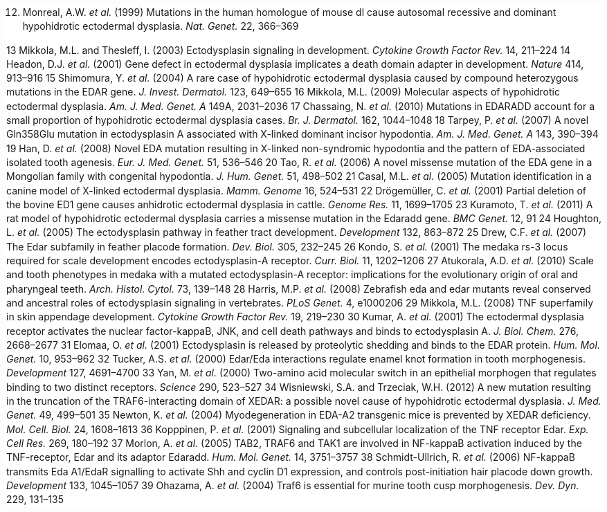 12. Monreal, A.W. *et al.* (1999) Mutations in the human homologue of mouse dl cause autosomal recessive and dominant hypohidrotic ectodermal dysplasia. *Nat. Genet.* 22, 366–369

13 Mikkola, M.L. and Thesleff, I. (2003) Ectodysplasin signaling in development. *Cytokine Growth Factor Rev.* 14, 211–224
14 Headon, D.J. *et al.* (2001) Gene defect in ectodermal dysplasia implicates a death domain adapter in development. *Nature* 414, 913–916
15 Shimomura, Y. *et al.* (2004) A rare case of hypohidrotic ectodermal dysplasia caused by compound heterozygous mutations in the EDAR gene. *J. Invest. Dermatol.* 123, 649–655
16 Mikkola, M.L. (2009) Molecular aspects of hypohidrotic ectodermal dysplasia. *Am. J. Med. Genet. A* 149A, 2031–2036
17 Chassaing, N. *et al.* (2010) Mutations in EDARADD account for a small proportion of hypohidrotic ectodermal dysplasia cases. *Br. J. Dermatol.* 162, 1044–1048
18 Tarpey, P. *et al.* (2007) A novel Gln358Glu mutation in ectodysplasin A associated with X-linked dominant incisor hypodontia. *Am. J. Med. Genet. A* 143, 390–394
19 Han, D. *et al.* (2008) Novel EDA mutation resulting in X-linked non-syndromic hypodontia and the pattern of EDA-associated isolated tooth agenesis. *Eur. J. Med. Genet.* 51, 536–546
20 Tao, R. *et al.* (2006) A novel missense mutation of the EDA gene in a Mongolian family with congenital hypodontia. *J. Hum. Genet.* 51, 498–502
21 Casal, M.L. *et al.* (2005) Mutation identification in a canine model of X-linked ectodermal dysplasia. *Mamm. Genome* 16, 524–531
22 Drögemüller, C. *et al.* (2001) Partial deletion of the bovine ED1 gene causes anhidrotic ectodermal dysplasia in cattle. *Genome Res.* 11, 1699–1705
23 Kuramoto, T. *et al.* (2011) A rat model of hypohidrotic ectodermal dysplasia carries a missense mutation in the Edaradd gene. *BMC Genet.* 12, 91
24 Houghton, L. *et al.* (2005) The ectodysplasin pathway in feather tract development. *Development* 132, 863–872
25 Drew, C.F. *et al.* (2007) The Edar subfamily in feather placode formation. *Dev. Biol.* 305, 232–245
26 Kondo, S. *et al.* (2001) The medaka rs-3 locus required for scale development encodes ectodysplasin-A receptor. *Curr. Biol.* 11, 1202–1206
27 Atukorala, A.D. *et al.* (2010) Scale and tooth phenotypes in medaka with a mutated ectodysplasin-A receptor: implications for the evolutionary origin of oral and pharyngeal teeth. *Arch. Histol. Cytol.* 73, 139–148
28 Harris, M.P. *et al.* (2008) Zebrafish eda and edar mutants reveal conserved and ancestral roles of ectodysplasin signaling in vertebrates. *PLoS Genet.* 4, e1000206
29 Mikkola, M.L. (2008) TNF superfamily in skin appendage development. *Cytokine Growth Factor Rev.* 19, 219–230
30 Kumar, A. *et al.* (2001) The ectodermal dysplasia receptor activates the nuclear factor-kappaB, JNK, and cell death pathways and binds to ectodysplasin A. *J. Biol. Chem.* 276, 2668–2677
31 Elomaa, O. *et al.* (2001) Ectodysplasin is released by proteolytic shedding and binds to the EDAR protein. *Hum. Mol. Genet.* 10, 953–962
32 Tucker, A.S. *et al.* (2000) Edar/Eda interactions regulate enamel knot formation in tooth morphogenesis. *Development* 127, 4691–4700
33 Yan, M. *et al.* (2000) Two-amino acid molecular switch in an epithelial morphogen that regulates binding to two distinct receptors. *Science* 290, 523–527
34 Wisniewski, S.A. and Trzeciak, W.H. (2012) A new mutation resulting in the truncation of the TRAF6-interacting domain of XEDAR: a possible novel cause of hypohidrotic ectodermal dysplasia. *J. Med. Genet.* 49, 499–501
35 Newton, K. *et al.* (2004) Myodegeneration in EDA-A2 transgenic mice is prevented by XEDAR deficiency. *Mol. Cell. Biol.* 24, 1608–1613
36 Kopppinen, P. *et al.* (2001) Signaling and subcellular localization of the TNF receptor Edar. *Exp. Cell Res.* 269, 180–192
37 Morlon, A. *et al.* (2005) TAB2, TRAF6 and TAK1 are involved in NF-kappaB activation induced by the TNF-receptor, Edar and its adaptor Edaradd. *Hum. Mol. Genet.* 14, 3751–3757
38 Schmidt-Ullrich, R. *et al.* (2006) NF-kappaB transmits Eda A1/EdaR signalling to activate Shh and cyclin D1 expression, and controls post-initiation hair placode down growth. *Development* 133, 1045–1057
39 Ohazama, A. *et al.* (2004) Traf6 is essential for murine tooth cusp morphogenesis. *Dev. Dyn.* 229, 131–135
